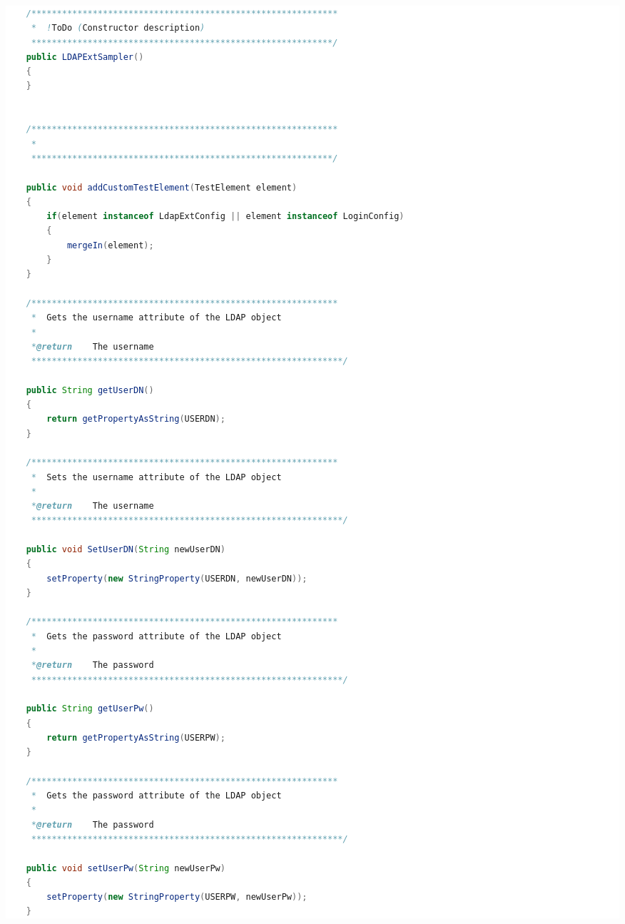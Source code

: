 ```java
    /************************************************************
     *  !ToDo (Constructor description)
     ***********************************************************/
    public LDAPExtSampler()
    {
    }


    /************************************************************
     *  
     ***********************************************************/

    public void addCustomTestElement(TestElement element)
    {
        if(element instanceof LdapExtConfig || element instanceof LoginConfig)
        {
            mergeIn(element);
        }
    }

    /************************************************************
     *  Gets the username attribute of the LDAP object
     *
     *@return    The username
     *************************************************************/

    public String getUserDN()
    {
        return getPropertyAsString(USERDN);
    }
	
    /************************************************************
     *  Sets the username attribute of the LDAP object
     *
     *@return    The username
     *************************************************************/

    public void SetUserDN(String newUserDN)
    {
        setProperty(new StringProperty(USERDN, newUserDN));
    }
	
    /************************************************************
     *  Gets the password attribute of the LDAP object
     *
     *@return    The password
     *************************************************************/

    public String getUserPw()
    {
        return getPropertyAsString(USERPW);
    }

    /************************************************************
     *  Gets the password attribute of the LDAP object
     *
     *@return    The password
     *************************************************************/

    public void setUserPw(String newUserPw)
    {
        setProperty(new StringProperty(USERPW, newUserPw));
    }
```
